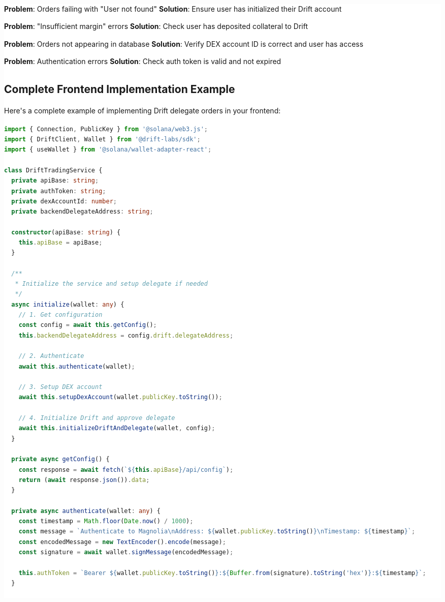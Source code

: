 **Problem**: Orders failing with "User not found"
**Solution**: Ensure user has initialized their Drift account

**Problem**: "Insufficient margin" errors
**Solution**: Check user has deposited collateral to Drift

**Problem**: Orders not appearing in database
**Solution**: Verify DEX account ID is correct and user has access

**Problem**: Authentication errors
**Solution**: Check auth token is valid and not expired

## Complete Frontend Implementation Example

Here's a complete example of implementing Drift delegate orders in your frontend:

```typescript
import { Connection, PublicKey } from '@solana/web3.js';
import { DriftClient, Wallet } from '@drift-labs/sdk';
import { useWallet } from '@solana/wallet-adapter-react';

class DriftTradingService {
  private apiBase: string;
  private authToken: string;
  private dexAccountId: number;
  private backendDelegateAddress: string;
  
  constructor(apiBase: string) {
    this.apiBase = apiBase;
  }
  
  /**
   * Initialize the service and setup delegate if needed
   */
  async initialize(wallet: any) {
    // 1. Get configuration
    const config = await this.getConfig();
    this.backendDelegateAddress = config.drift.delegateAddress;
    
    // 2. Authenticate
    await this.authenticate(wallet);
    
    // 3. Setup DEX account
    await this.setupDexAccount(wallet.publicKey.toString());
    
    // 4. Initialize Drift and approve delegate
    await this.initializeDriftAndDelegate(wallet, config);
  }
  
  private async getConfig() {
    const response = await fetch(`${this.apiBase}/api/config`);
    return (await response.json()).data;
  }
  
  private async authenticate(wallet: any) {
    const timestamp = Math.floor(Date.now() / 1000);
    const message = `Authenticate to Magnolia\nAddress: ${wallet.publicKey.toString()}\nTimestamp: ${timestamp}`;
    const encodedMessage = new TextEncoder().encode(message);
    const signature = await wallet.signMessage(encodedMessage);
    
    this.authToken = `Bearer ${wallet.publicKey.toString()}:${Buffer.from(signature).toString('hex')}:${timestamp}`;
  }
  
```